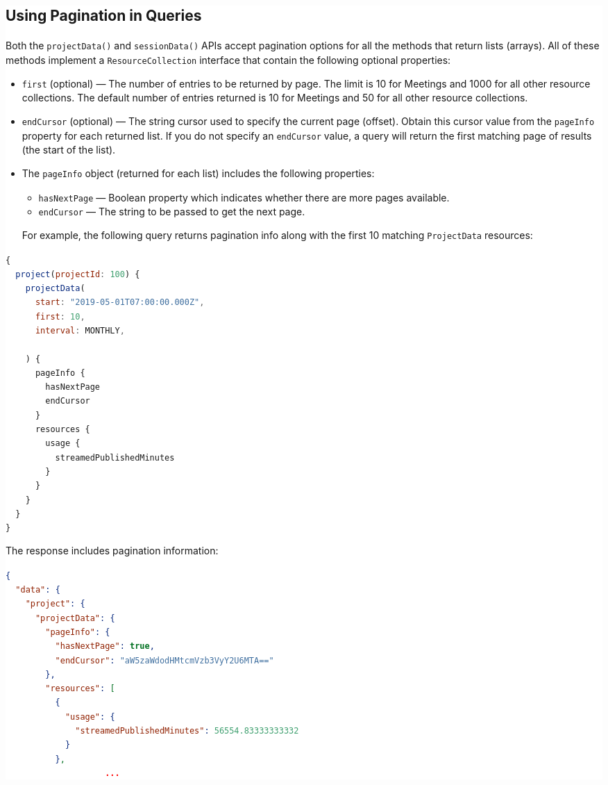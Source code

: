 ## Using Pagination in Queries

Both the `projectData()` and `sessionData()` APIs accept pagination options for all the methods that return lists (arrays). All of these methods implement a `ResourceCollection` interface that contain the following optional properties:

* `first` (optional) — The number of entries to be returned by page. The limit is 10 for Meetings and 1000 for all other resource collections. The default number of entries returned is 10 for Meetings and 50 for all other resource collections.
* `endCursor` (optional) — The string cursor used to specify the current page (offset). Obtain this cursor value from the `pageInfo` property for each returned list. If you do not specify an `endCursor` value, a query will return the first matching page of results (the start of the list).
* The `pageInfo` object (returned for each list) includes the following properties:
  * `hasNextPage` — Boolean property which indicates whether there are more pages available.
  * `endCursor` — The string to be passed to get the next page.
  
  For example, the following query returns pagination info along with the first 10 matching `ProjectData` resources:
  
```javascript
{
  project(projectId: 100) {
    projectData(
      start: "2019-05-01T07:00:00.000Z",
      first: 10,
      interval: MONTHLY,

    ) {
      pageInfo {
        hasNextPage
        endCursor
      }
      resources {
        usage {
          streamedPublishedMinutes
        }
      }
    }
  }
}
```

The response includes pagination information:

```json
{
  "data": {
    "project": {
      "projectData": {
        "pageInfo": {
          "hasNextPage": true,
          "endCursor": "aW5zaWdodHMtcmVzb3VyY2U6MTA=="
        },
        "resources": [
          {
            "usage": {
              "streamedPublishedMinutes": 56554.83333333332
            }
          },
                    ...
```
